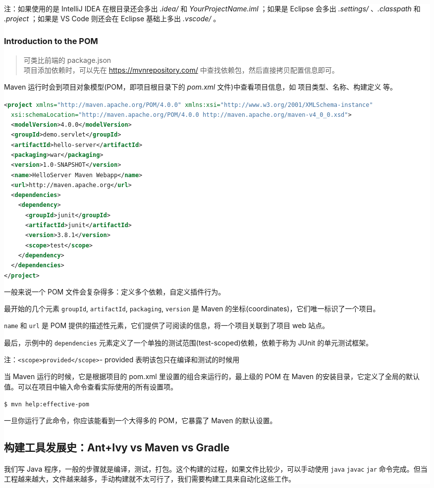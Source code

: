 注：如果使用的是 IntelliJ IDEA 在根目录还会多出 _.idea/_ 和 _YourProjectName.iml_ ；如果是 Eclipse 会多出 _.settings/_ 、_.classpath_ 和 _.project_ ；如果是 VS Code 则还会在 Eclipse 基础上多出 _.vscode/_ 。


### Introduction to the POM

> 可类比前端的 package.json  
> 项目添加依赖时，可以先在 https://mvnrepository.com/ 中查找依赖包，然后直接拷贝配置信息即可。

Maven 运行时会到项目对象模型(POM，即项目根目录下的 _pom.xml_ 文件)中查看项目信息，如 项目类型、名称、构建定义 等。

```xml
<project xmlns="http://maven.apache.org/POM/4.0.0" xmlns:xsi="http://www.w3.org/2001/XMLSchema-instance"
  xsi:schemaLocation="http://maven.apache.org/POM/4.0.0 http://maven.apache.org/maven-v4_0_0.xsd">
  <modelVersion>4.0.0</modelVersion>
  <groupId>demo.servlet</groupId>
  <artifactId>hello-server</artifactId>
  <packaging>war</packaging>
  <version>1.0-SNAPSHOT</version>
  <name>HelloServer Maven Webapp</name>
  <url>http://maven.apache.org</url>
  <dependencies>
    <dependency>
      <groupId>junit</groupId>
      <artifactId>junit</artifactId>
      <version>3.8.1</version>
      <scope>test</scope>
    </dependency>
  </dependencies>
</project>
```

一般来说一个 POM 文件会复杂得多：定义多个依赖，自定义插件行为。

最开始的几个元素 `groupId`, `artifactId`, `packaging`, `version` 是 Maven 的坐标(coordinates)，它们唯一标识了一个项目。

`name` 和 `url` 是 POM 提供的描述性元素，它们提供了可阅读的信息，将一个项目关联到了项目 web 站点。

最后，示例中的 `dependencies` 元素定义了一个单独的测试范围(test-scoped)依赖，依赖于称为 JUnit 的单元测试框架。

注：`<scope>provided</scope>`- provided 表明该包只在编译和测试的时候用

当 Maven 运行的时候，它是根据项目的 pom.xml 里设置的组合来运行的，最上级的 POM 在 Maven 的安装目录，它定义了全局的默认值。可以在项目中输入命令查看实际使用的所有设置项。

```bash
$ mvn help:effective-pom
```

一旦你运行了此命令，你应该能看到一个大得多的 POM，它暴露了 Maven 的默认设置。



## 构建工具发展史：Ant+Ivy vs Maven vs Gradle

我们写 Java 程序，一般的步骤就是编译，测试，打包。这个构建的过程，如果文件比较少，可以手动使用 `java` `javac` `jar` 命令完成。但当工程越来越大，文件越来越多，手动构建就不太可行了，我们需要构建工具来自动化这些工作。
